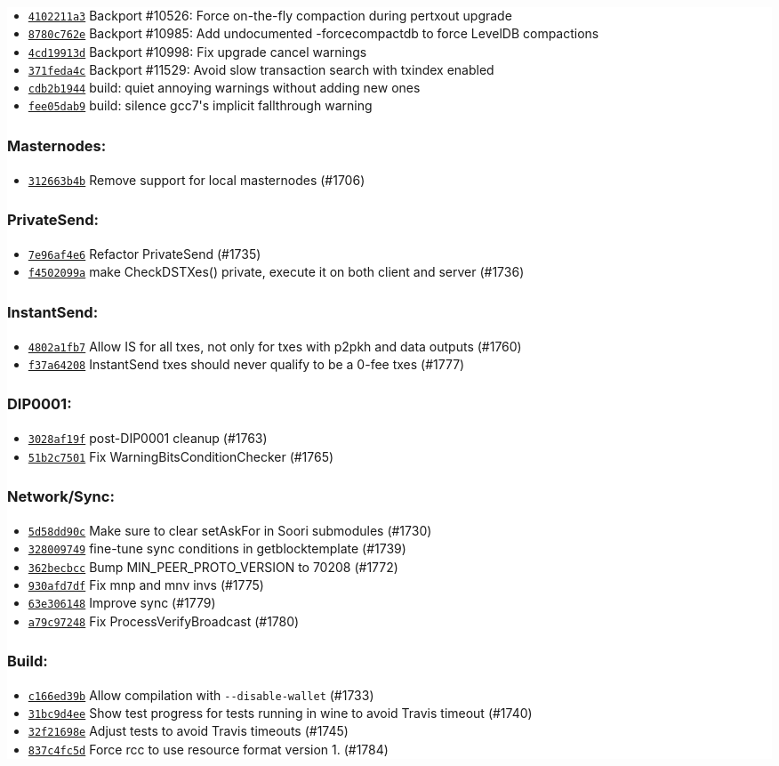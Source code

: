 - [`4102211a3`](https://github.com/sooripay/soori/commit/4102211a3) Backport #10526: Force on-the-fly compaction during pertxout upgrade
- [`8780c762e`](https://github.com/sooripay/soori/commit/8780c762e) Backport #10985: Add undocumented -forcecompactdb to force LevelDB compactions
- [`4cd19913d`](https://github.com/sooripay/soori/commit/4cd19913d) Backport #10998: Fix upgrade cancel warnings
- [`371feda4c`](https://github.com/sooripay/soori/commit/371feda4c) Backport #11529: Avoid slow transaction search with txindex enabled
- [`cdb2b1944`](https://github.com/sooripay/soori/commit/cdb2b1944) build: quiet annoying warnings without adding new ones
- [`fee05dab9`](https://github.com/sooripay/soori/commit/fee05dab9) build: silence gcc7's implicit fallthrough warning

### Masternodes:
- [`312663b4b`](https://github.com/sooripay/soori/commit/312663b4b) Remove support for local masternodes (#1706)

### PrivateSend:
- [`7e96af4e6`](https://github.com/sooripay/soori/commit/7e96af4e6) Refactor PrivateSend (#1735)
- [`f4502099a`](https://github.com/sooripay/soori/commit/f4502099a) make CheckDSTXes() private, execute it on both client and server (#1736)

### InstantSend:
- [`4802a1fb7`](https://github.com/sooripay/soori/commit/4802a1fb7) Allow IS for all txes, not only for txes with p2pkh and data outputs (#1760)
- [`f37a64208`](https://github.com/sooripay/soori/commit/f37a64208) InstantSend txes should never qualify to be a 0-fee txes (#1777)

### DIP0001:
- [`3028af19f`](https://github.com/sooripay/soori/commit/3028af19f) post-DIP0001 cleanup (#1763)
- [`51b2c7501`](https://github.com/sooripay/soori/commit/51b2c7501) Fix WarningBitsConditionChecker (#1765)

### Network/Sync:
- [`5d58dd90c`](https://github.com/sooripay/soori/commit/5d58dd90c) Make sure to clear setAskFor in Soori submodules (#1730)
- [`328009749`](https://github.com/sooripay/soori/commit/328009749) fine-tune sync conditions in getblocktemplate (#1739)
- [`362becbcc`](https://github.com/sooripay/soori/commit/362becbcc) Bump MIN_PEER_PROTO_VERSION to 70208 (#1772)
- [`930afd7df`](https://github.com/sooripay/soori/commit/930afd7df) Fix mnp and mnv invs (#1775)
- [`63e306148`](https://github.com/sooripay/soori/commit/63e306148) Improve sync (#1779)
- [`a79c97248`](https://github.com/sooripay/soori/commit/a79c97248) Fix ProcessVerifyBroadcast (#1780)

### Build:
- [`c166ed39b`](https://github.com/sooripay/soori/commit/c166ed39b) Allow compilation with `--disable-wallet` (#1733)
- [`31bc9d4ee`](https://github.com/sooripay/soori/commit/31bc9d4ee) Show test progress for tests running in wine to avoid Travis timeout (#1740)
- [`32f21698e`](https://github.com/sooripay/soori/commit/32f21698e) Adjust tests to avoid Travis timeouts (#1745)
- [`837c4fc5d`](https://github.com/sooripay/soori/commit/837c4fc5d) Force rcc to use resource format version 1. (#1784)
